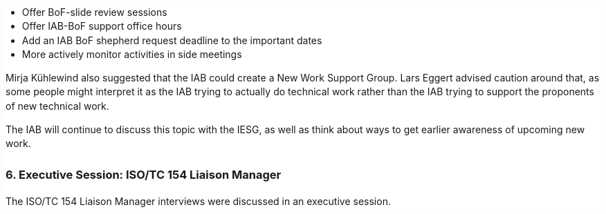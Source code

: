 * Offer BoF-slide review sessions
* Offer IAB-BoF support office hours
* Add an IAB BoF shepherd request deadline to the important dates
* More actively monitor activities in side meetings


Mirja Kühlewind also suggested that the IAB could create a New Work Support Group. Lars Eggert advised caution around that, as some people might interpret it as the IAB trying to actually do technical work rather than the IAB trying to support the proponents of new technical work.


The IAB will continue to discuss this topic with the IESG, as well as think about ways to get earlier awareness of upcoming new work.


### 6. Executive Session: ISO/TC 154 Liaison Manager


The ISO/TC 154 Liaison Manager interviews were discussed in an executive session.


